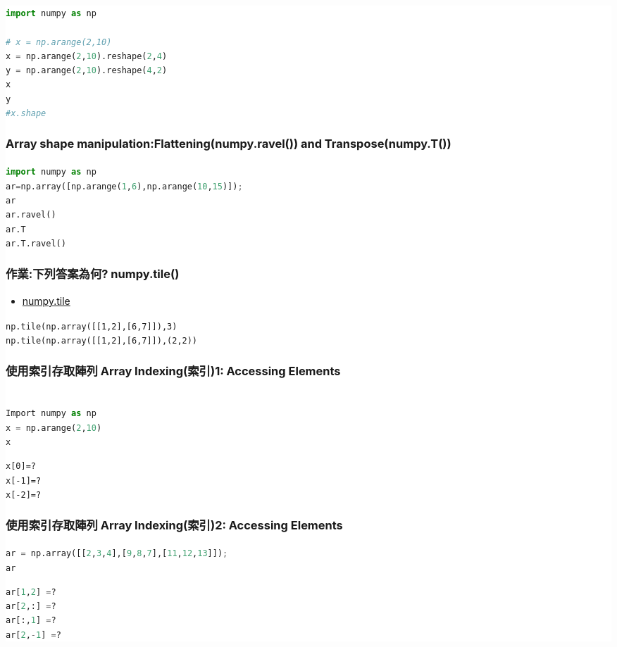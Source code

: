 ```python
import numpy as np

# x = np.arange(2,10)
x = np.arange(2,10).reshape(2,4)
y = np.arange(2,10).reshape(4,2)
x
y
#x.shape
```
### Array shape manipulation:Flattening(numpy.ravel()) and Transpose(numpy.T())

```python
import numpy as np
ar=np.array([np.arange(1,6),np.arange(10,15)]); 
ar
ar.ravel()
ar.T
ar.T.ravel()
```

### 作業:下列答案為何? numpy.tile()
- [numpy.tile](https://docs.scipy.org/doc/numpy/reference/generated/numpy.tile.html)

```
np.tile(np.array([[1,2],[6,7]]),3)
np.tile(np.array([[1,2],[6,7]]),(2,2))
```
### 使用索引存取陣列 Array Indexing(索引)1: Accessing  Elements
```python

Import numpy as np
x = np.arange(2,10)
x
```
```
x[0]=?
x[-1]=?
x[-2]=?
```
### 使用索引存取陣列 Array Indexing(索引)2: Accessing  Elements
```python
ar = np.array([[2,3,4],[9,8,7],[11,12,13]]); 
ar
```
```python
ar[1,2] =?
ar[2,:] =?
ar[:,1] =?
ar[2,-1] =?
```
